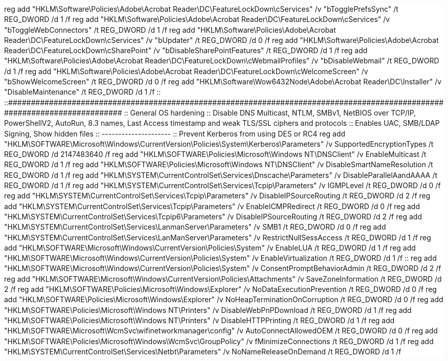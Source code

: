 reg add "HKLM\Software\Policies\Adobe\Acrobat Reader\DC\FeatureLockDown\cServices" /v "bTogglePrefsSync" /t REG_DWORD /d 1 /f
reg add "HKLM\Software\Policies\Adobe\Acrobat Reader\DC\FeatureLockDown\cServices" /v "bToggleWebConnectors" /t REG_DWORD /d 1 /f
reg add "HKLM\Software\Policies\Adobe\Acrobat Reader\DC\FeatureLockDown\cServices" /v "bUpdater" /t REG_DWORD /d 0 /f
reg add "HKLM\Software\Policies\Adobe\Acrobat Reader\DC\FeatureLockDown\cSharePoint" /v "bDisableSharePointFeatures" /t REG_DWORD /d 1 /f
reg add "HKLM\Software\Policies\Adobe\Acrobat Reader\DC\FeatureLockDown\cWebmailProfiles" /v "bDisableWebmail" /t REG_DWORD /d 1 /f
reg add "HKLM\Software\Policies\Adobe\Acrobat Reader\DC\FeatureLockDown\cWelcomeScreen" /v "bShowWelcomeScreen" /t REG_DWORD /d 0 /f
reg add "HKLM\Software\Wow6432Node\Adobe\Acrobat Reader\DC\Installer" /v "DisableMaintenance" /t REG_DWORD /d 1 /f
::
::##########################################################################################################################
:: General OS hardening
:: Disable DNS Multicast, NTLM, SMBv1, NetBIOS over TCP/IP, PowerShellV2, AutoRun, 8.3 names, Last Access timestamp and weak TLS/SSL ciphers and protocols
:: Enables UAC, SMB/LDAP Signing, Show hidden files
:: ---------------------
:: Prevent Kerberos from using DES or RC4
reg add "HKLM\SOFTWARE\Microsoft\Windows\CurrentVersion\Policies\System\Kerberos\Parameters" /v SupportedEncryptionTypes /t REG_DWORD /d 2147483640 /f
reg add "HKLM\SOFTWARE\Policies\Microsoft\Windows NT\DNSClient" /v EnableMulticast /t REG_DWORD /d 1 /f
reg add "HKLM\SOFTWARE\Policies\Microsoft\Windows NT\DNSClient" /v DisableSmartNameResolution /t REG_DWORD /d 1 /f
reg add "HKLM\SYSTEM\CurrentControlSet\Services\Dnscache\Parameters" /v DisableParallelAandAAAA /t REG_DWORD /d 1 /f
reg add "HKLM\SYSTEM\CurrentControlSet\Services\Tcpip\Parameters" /v IGMPLevel /t REG_DWORD /d 0 /f
reg add "HKLM\SYSTEM\CurrentControlSet\Services\Tcpip\Parameters" /v DisableIPSourceRouting /t REG_DWORD /d 2 /f
reg add "HKLM\SYSTEM\CurrentControlSet\Services\Tcpip\Parameters" /v EnableICMPRedirect /t REG_DWORD /d 0 /f
reg add "HKLM\SYSTEM\CurrentControlSet\Services\Tcpip6\Parameters" /v DisableIPSourceRouting /t REG_DWORD /d 2 /f
reg add "HKLM\SYSTEM\CurrentControlSet\Services\LanmanServer\Parameters" /v SMB1 /t REG_DWORD /d 0 /f
reg add "HKLM\SYSTEM\CurrentControlSet\Services\LanManServer\Parameters" /v RestrictNullSessAccess /t REG_DWORD /d 1 /f
reg add "HKLM\SOFTWARE\Microsoft\Windows\CurrentVersion\Policies\System" /v EnableLUA /t REG_DWORD /d 1 /f
reg add "HKLM\SOFTWARE\Microsoft\Windows\CurrentVersion\Policies\System" /v EnableVirtualization /t REG_DWORD /d 1 /f
:: reg add "HKLM\SOFTWARE\Microsoft\Windows\CurrentVersion\Policies\System" /v ConsentPromptBehaviorAdmin /t REG_DWORD /d 2 /f
reg add "HKLM\SOFTWARE\Microsoft\Windows\CurrentVersion\Policies\Attachments" /v SaveZoneInformation /t REG_DWORD /d 2 /f
reg add "HKLM\SOFTWARE\Policies\Microsoft\Windows\Explorer" /v NoDataExecutionPrevention /t REG_DWORD /d 0 /f
reg add "HKLM\SOFTWARE\Policies\Microsoft\Windows\Explorer" /v NoHeapTerminationOnCorruption /t REG_DWORD /d 0 /f
reg add "HKLM\SOFTWARE\Policies\Microsoft\Windows NT\Printers" /v DisableWebPnPDownload /t REG_DWORD /d 1 /f
reg add "HKLM\SOFTWARE\Policies\Microsoft\Windows NT\Printers" /v DisableHTTPPrinting /t REG_DWORD /d 1 /f
reg add "HKLM\SOFTWARE\Microsoft\WcmSvc\wifinetworkmanager\config" /v AutoConnectAllowedOEM /t REG_DWORD /d 0 /f
reg add "HKLM\SOFTWARE\Policies\Microsoft\Windows\WcmSvc\GroupPolicy" /v fMinimizeConnections /t REG_DWORD /d 1 /f
reg add "HKLM\SYSTEM\CurrentControlSet\Services\Netbt\Parameters" /v NoNameReleaseOnDemand /t REG_DWORD /d 1 /f
